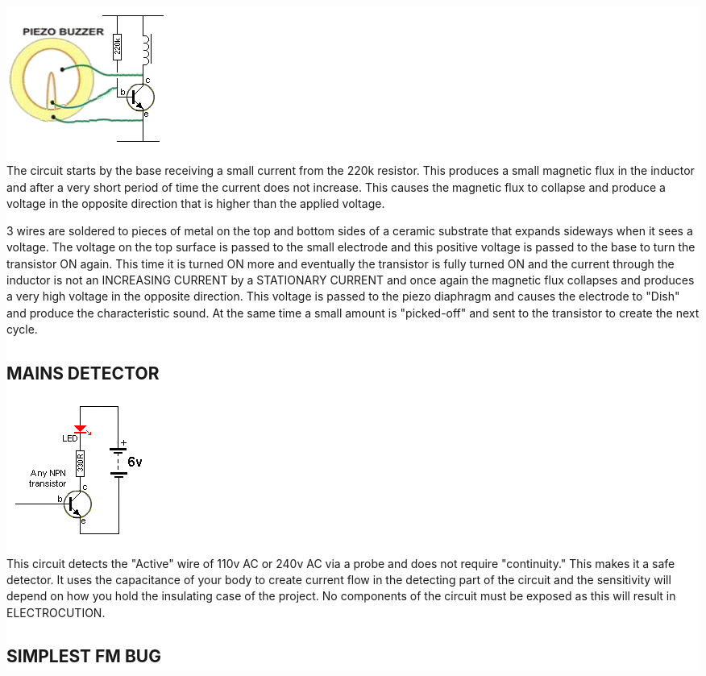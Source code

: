 ![PiezoBuzzer](images/PiezoBuzzer.png)

The circuit starts by the base receiving a small current from the 220k
resistor. This produces a small magnetic flux in the inductor and after a
very short period of time the current does not increase. This causes the
magnetic flux to collapse and produce a voltage in the opposite direction
that is higher than the applied voltage.

3 wires are soldered to pieces of metal on the top and bottom sides of a
ceramic substrate that expands sideways when it sees a voltage. The voltage on
the top surface is passed to the small electrode and this positive voltage is
passed to the base to turn the transistor ON again. This time it is turned ON
more and eventually the transistor is fully turned ON and the current through
the inductor is not an INCREASING CURRENT by a STATIONARY CURRENT and once
again the magnetic flux collapses and produces a very high voltage in the
opposite direction. This voltage is passed to the piezo diaphragm and causes
the electrode to "Dish" and produce the characteristic sound. At the same time
a small amount is "picked-off" and sent to the transistor to create the next
cycle.

## MAINS DETECTOR

![MainsDetector](images/MainsDetector.png)

This circuit detects the "Active" wire of 110v AC or 240v AC
via a probe and does not require "continuity." This makes it a safe detector.
It uses the capacitance of your body to create current flow in the detecting
part of the circuit and the sensitivity will depend on how you hold the
insulating case of the project. No components of the circuit must be exposed
as this will result in ELECTROCUTION.

## SIMPLEST FM BUG
